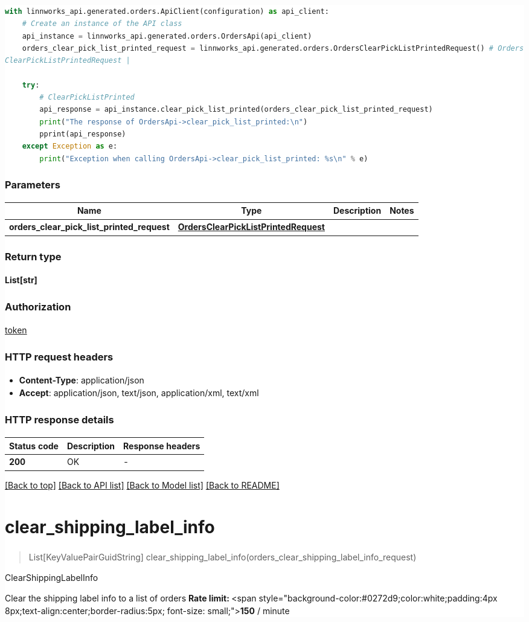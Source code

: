 ```python
with linnworks_api.generated.orders.ApiClient(configuration) as api_client:
    # Create an instance of the API class
    api_instance = linnworks_api.generated.orders.OrdersApi(api_client)
    orders_clear_pick_list_printed_request = linnworks_api.generated.orders.OrdersClearPickListPrintedRequest() # OrdersClearPickListPrintedRequest | 

    try:
        # ClearPickListPrinted
        api_response = api_instance.clear_pick_list_printed(orders_clear_pick_list_printed_request)
        print("The response of OrdersApi->clear_pick_list_printed:\n")
        pprint(api_response)
    except Exception as e:
        print("Exception when calling OrdersApi->clear_pick_list_printed: %s\n" % e)
```



### Parameters


Name | Type | Description  | Notes
------------- | ------------- | ------------- | -------------
 **orders_clear_pick_list_printed_request** | [**OrdersClearPickListPrintedRequest**](OrdersClearPickListPrintedRequest.md)|  | 

### Return type

**List[str]**

### Authorization

[token](../README.md#token)

### HTTP request headers

 - **Content-Type**: application/json
 - **Accept**: application/json, text/json, application/xml, text/xml

### HTTP response details

| Status code | Description | Response headers |
|-------------|-------------|------------------|
**200** | OK |  -  |

[[Back to top]](#) [[Back to API list]](../README.md#documentation-for-api-endpoints) [[Back to Model list]](../README.md#documentation-for-models) [[Back to README]](../README.md)

# **clear_shipping_label_info**
> List[KeyValuePairGuidString] clear_shipping_label_info(orders_clear_shipping_label_info_request)

ClearShippingLabelInfo

Clear the shipping label info to a list of orders <b>Rate limit: </b><span style=\"background-color:#0272d9;color:white;padding:4px 8px;text-align:center;border-radius:5px; font-size: small;\"><b>150</b></span> / minute
